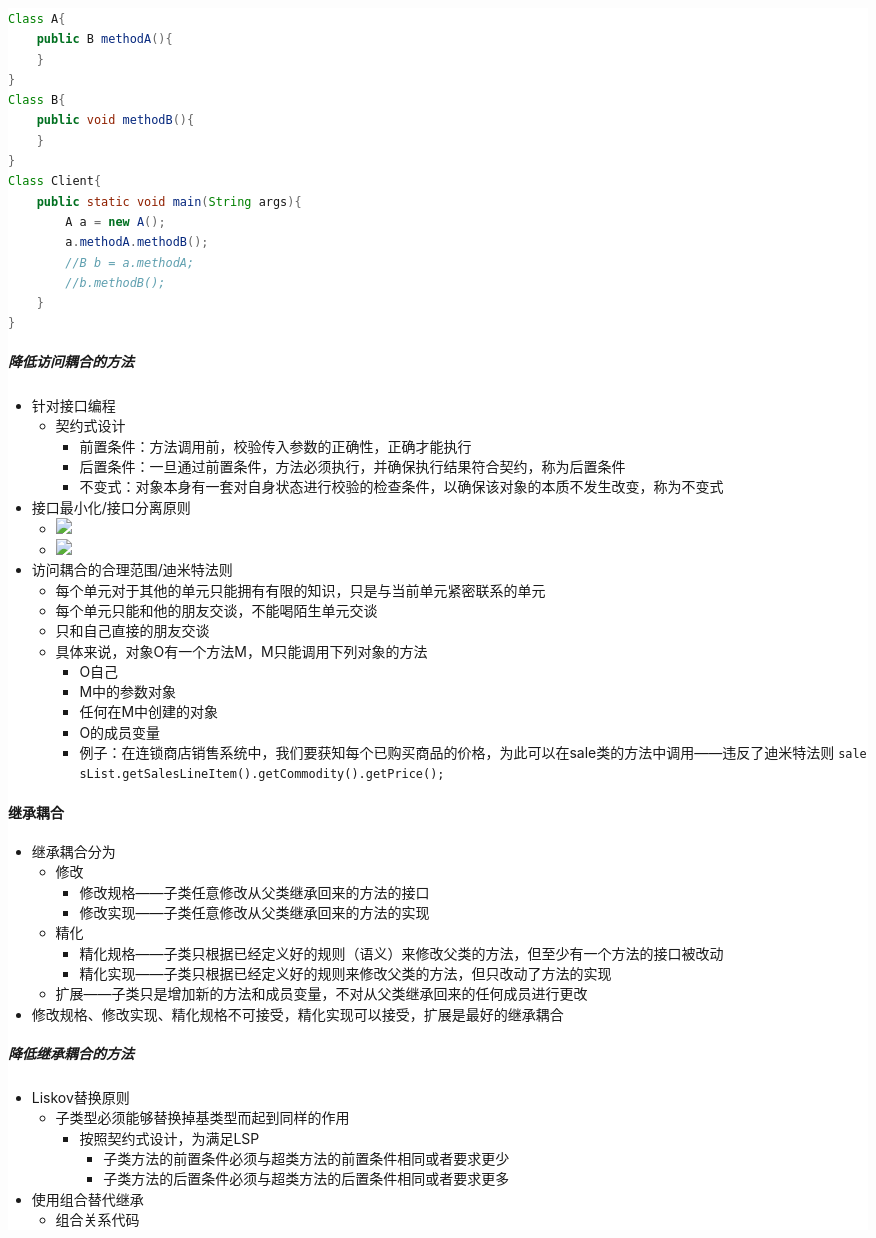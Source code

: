 ```java
Class A{
    public B methodA(){
    }
}
Class B{
    public void methodB(){
    }
}
Class Client{
    public static void main(String args){
        A a = new A();
        a.methodA.methodB();
        //B b = a.methodA;
        //b.methodB();
    }
}
```
##### 降低访问耦合的方法
* 针对接口编程
    * 契约式设计
        * 前置条件：方法调用前，校验传入参数的正确性，正确才能执行
        * 后置条件：一旦通过前置条件，方法必须执行，并确保执行结果符合契约，称为后置条件
        * 不变式：对象本身有一套对自身状态进行校验的检查条件，以确保该对象的本质不发生改变，称为不变式
* 接口最小化/接口分离原则
    * ![](https://tva1.sinaimg.cn/large/0082zybpgy1gbybo6020ej30h80cwdh9.jpg)
    * ![](https://tva1.sinaimg.cn/large/0082zybpgy1gbybo6j6foj30h80ecq4n.jpg)
* 访问耦合的合理范围/迪米特法则
    * 每个单元对于其他的单元只能拥有有限的知识，只是与当前单元紧密联系的单元
    * 每个单元只能和他的朋友交谈，不能喝陌生单元交谈
    * 只和自己直接的朋友交谈
    * 具体来说，对象O有一个方法M，M只能调用下列对象的方法
        * O自己
        * M中的参数对象
        * 任何在M中创建的对象
        * O的成员变量
        * 例子：在连锁商店销售系统中，我们要获知每个已购买商品的价格，为此可以在sale类的方法中调用——违反了迪米特法则
`salesList.getSalesLineItem().getCommodity().getPrice();`

#### 继承耦合
* 继承耦合分为
    * 修改
        * 修改规格——子类任意修改从父类继承回来的方法的接口
        * 修改实现——子类任意修改从父类继承回来的方法的实现
    * 精化
        * 精化规格——子类只根据已经定义好的规则（语义）来修改父类的方法，但至少有一个方法的接口被改动
        * 精化实现——子类只根据已经定义好的规则来修改父类的方法，但只改动了方法的实现
    * 扩展——子类只是增加新的方法和成员变量，不对从父类继承回来的任何成员进行更改
* 修改规格、修改实现、精化规格不可接受，精化实现可以接受，扩展是最好的继承耦合

##### 降低继承耦合的方法
* Liskov替换原则
    * 子类型必须能够替换掉基类型而起到同样的作用
        * 按照契约式设计，为满足LSP
            * 子类方法的前置条件必须与超类方法的前置条件相同或者要求更少
            * 子类方法的后置条件必须与超类方法的后置条件相同或者要求更多
* 使用组合替代继承
    * 组合关系代码
    
